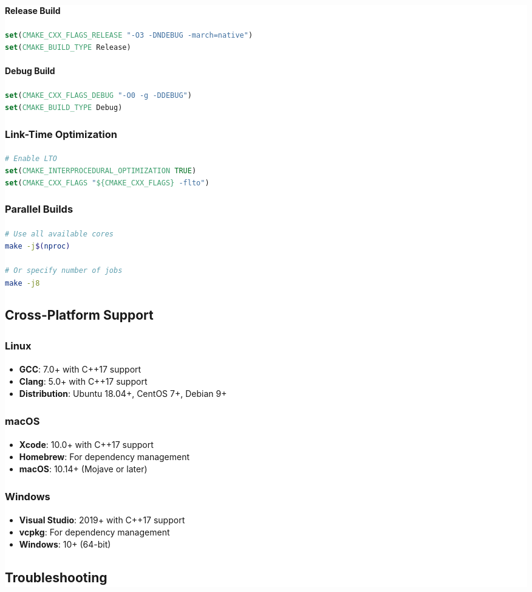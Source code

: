 #### Release Build

```cmake
set(CMAKE_CXX_FLAGS_RELEASE "-O3 -DNDEBUG -march=native")
set(CMAKE_BUILD_TYPE Release)
```

#### Debug Build

```cmake
set(CMAKE_CXX_FLAGS_DEBUG "-O0 -g -DDEBUG")
set(CMAKE_BUILD_TYPE Debug)
```

### Link-Time Optimization

```cmake
# Enable LTO
set(CMAKE_INTERPROCEDURAL_OPTIMIZATION TRUE)
set(CMAKE_CXX_FLAGS "${CMAKE_CXX_FLAGS} -flto")
```

### Parallel Builds

```bash
# Use all available cores
make -j$(nproc)

# Or specify number of jobs
make -j8
```

## Cross-Platform Support

### Linux

- **GCC**: 7.0+ with C++17 support
- **Clang**: 5.0+ with C++17 support
- **Distribution**: Ubuntu 18.04+, CentOS 7+, Debian 9+

### macOS

- **Xcode**: 10.0+ with C++17 support
- **Homebrew**: For dependency management
- **macOS**: 10.14+ (Mojave or later)

### Windows

- **Visual Studio**: 2019+ with C++17 support
- **vcpkg**: For dependency management
- **Windows**: 10+ (64-bit)

## Troubleshooting
